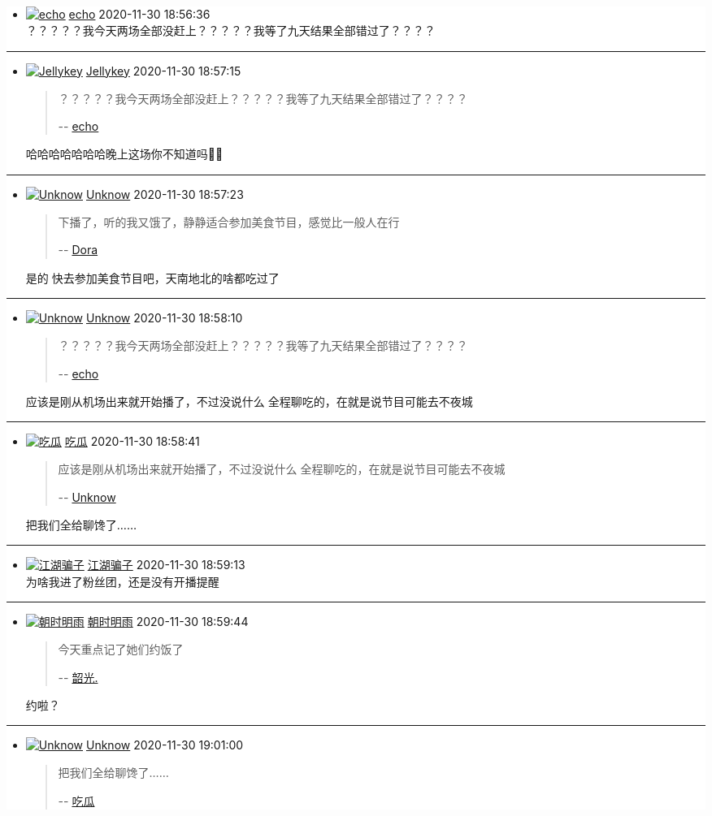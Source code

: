 * [![echo](https://img2.doubanio.com/icon/u219314368-2.jpg)](https://www.douban.com/people/219314368/)    [echo](https://www.douban.com/people/219314368/)    2020-11-30 18:56:36  
  ？？？？？我今天两场全部没赶上？？？？？我等了九天结果全部错过了？？？？  
---
* [![Jellykey](https://img1.doubanio.com/icon/u227281208-18.jpg)](https://www.douban.com/people/227281208/)    [Jellykey](https://www.douban.com/people/227281208/)    2020-11-30 18:57:15  
  >？？？？？我今天两场全部没赶上？？？？？我等了九天结果全部错过了？？？？  
  >
  >-- [echo](https://www.douban.com/people/219314368/)  
  
  哈哈哈哈哈哈哈晚上这场你不知道吗🤦‍♀️  
---
* [![Unknow](https://img9.doubanio.com/icon/u219306324-4.jpg)](https://www.douban.com/people/219306324/)    [Unknow](https://www.douban.com/people/219306324/)    2020-11-30 18:57:23  
  >下播了，听的我又饿了，静静适合参加美食节目，感觉比一般人在行  
  >
  >-- [Dora](https://www.douban.com/people/219507428/)  
  
  是的 快去参加美食节目吧，天南地北的啥都吃过了  
---
* [![Unknow](https://img9.doubanio.com/icon/u219306324-4.jpg)](https://www.douban.com/people/219306324/)    [Unknow](https://www.douban.com/people/219306324/)    2020-11-30 18:58:10  
  >？？？？？我今天两场全部没赶上？？？？？我等了九天结果全部错过了？？？？  
  >
  >-- [echo](https://www.douban.com/people/219314368/)  
  
  应该是刚从机场出来就开始播了，不过没说什么 全程聊吃的，在就是说节目可能去不夜城  
---
* [![吃瓜](https://img2.doubanio.com/icon/u219893584-2.jpg)](https://www.douban.com/people/219893584/)    [吃瓜](https://www.douban.com/people/219893584/)    2020-11-30 18:58:41  
  >应该是刚从机场出来就开始播了，不过没说什么 全程聊吃的，在就是说节目可能去不夜城  
  >
  >-- [Unknow](https://www.douban.com/people/219306324/)  
  
  把我们全给聊馋了……  
---
* [![江湖骗子](https://img2.doubanio.com/icon/u219684258-2.jpg)](https://www.douban.com/people/219684258/)    [江湖骗子](https://www.douban.com/people/219684258/)    2020-11-30 18:59:13  
  为啥我进了粉丝团，还是没有开播提醒  
---
* [![朝时明雨](https://img3.doubanio.com/icon/u219313738-1.jpg)](https://www.douban.com/people/219313738/)    [朝时明雨](https://www.douban.com/people/219313738/)    2020-11-30 18:59:44  
  >今天重点记了她们约饭了  
  >
  >-- [韶光.](https://www.douban.com/people/144946423/)  
  
  约啦？  
---
* [![Unknow](https://img9.doubanio.com/icon/u219306324-4.jpg)](https://www.douban.com/people/219306324/)    [Unknow](https://www.douban.com/people/219306324/)    2020-11-30 19:01:00  
  >把我们全给聊馋了……  
  >
  >-- [吃瓜](https://www.douban.com/people/219893584/)  
  